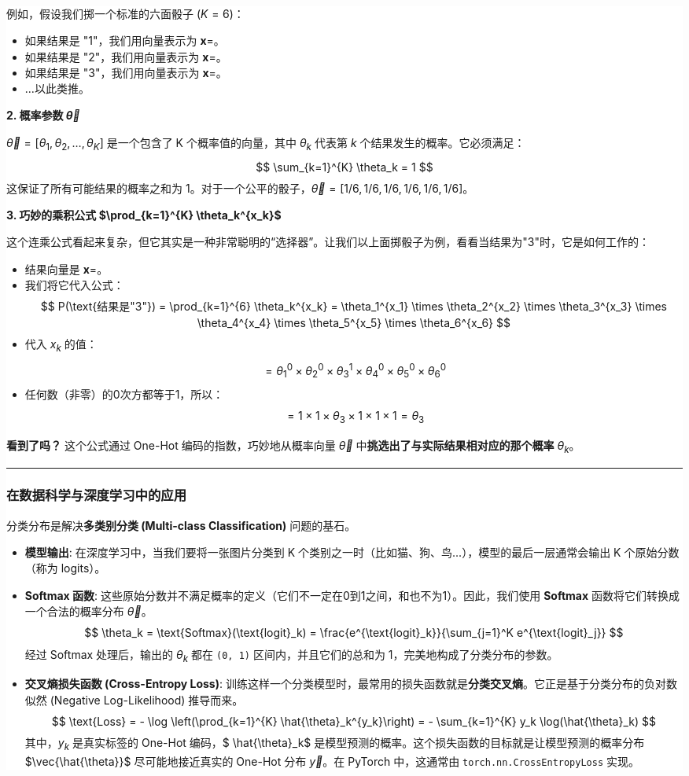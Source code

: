 例如，假设我们掷一个标准的六面骰子 ($K=6$)：
*   如果结果是 "1"，我们用向量表示为 $\mathbf{x} =$。
*   如果结果是 "2"，我们用向量表示为 $\mathbf{x} =$。
*   如果结果是 "3"，我们用向量表示为 $\mathbf{x} =$。
*   ...以此类推。

**2. 概率参数 $\vec{\theta}$**

$\vec{\theta} = [\theta_1, \theta_2, \ldots, \theta_K]$ 是一个包含了 K 个概率值的向量，其中 $\theta_k$ 代表第 $k$ 个结果发生的概率。它必须满足：
$$
\sum_{k=1}^{K} \theta_k = 1
$$
这保证了所有可能结果的概率之和为 1。对于一个公平的骰子，$\vec{\theta} = [1/6, 1/6, 1/6, 1/6, 1/6, 1/6]$。

**3. 巧妙的乘积公式 $\prod_{k=1}^{K} \theta_k^{x_k}$**

这个连乘公式看起来复杂，但它其实是一种非常聪明的“选择器”。让我们以上面掷骰子为例，看看当结果为"3"时，它是如何工作的：
*   结果向量是 $\mathbf{x} =$。
*   我们将它代入公式：
    $$
    P(\text{结果是"3"}) = \prod_{k=1}^{6} \theta_k^{x_k} = \theta_1^{x_1} \times \theta_2^{x_2} \times \theta_3^{x_3} \times \theta_4^{x_4} \times \theta_5^{x_5} \times \theta_6^{x_6}
    $$
*   代入 $x_k$ 的值：
    $$
    = \theta_1^0 \times \theta_2^0 \times \theta_3^1 \times \theta_4^0 \times \theta_5^0 \times \theta_6^0
    $$
*   任何数（非零）的0次方都等于1，所以：
    $$
    = 1 \times 1 \times \theta_3 \times 1 \times 1 \times 1 = \theta_3
    $$

**看到了吗？** 这个公式通过 One-Hot 编码的指数，巧妙地从概率向量 $\vec{\theta}$ 中**挑选出了与实际结果相对应的那个概率** $\theta_k$。

---

### 在数据科学与深度学习中的应用

分类分布是解决**多类别分类 (Multi-class Classification)** 问题的基石。

*   **模型输出**: 在深度学习中，当我们要将一张图片分类到 K 个类别之一时（比如猫、狗、鸟...），模型的最后一层通常会输出 K 个原始分数（称为 logits）。

*   **Softmax 函数**: 这些原始分数并不满足概率的定义（它们不一定在0到1之间，和也不为1）。因此，我们使用 **Softmax** 函数将它们转换成一个合法的概率分布 $\vec{\theta}$。
    $$
    \theta_k = \text{Softmax}(\text{logit}_k) = \frac{e^{\text{logit}_k}}{\sum_{j=1}^K e^{\text{logit}_j}}
    $$
    经过 Softmax 处理后，输出的 $\theta_k$ 都在 `(0, 1)` 区间内，并且它们的总和为 1，完美地构成了分类分布的参数。

*   **交叉熵损失函数 (Cross-Entropy Loss)**: 训练这样一个分类模型时，最常用的损失函数就是**分类交叉熵**。它正是基于分类分布的负对数似然 (Negative Log-Likelihood) 推导而来。
    $$
    \text{Loss} = - \log \left(\prod_{k=1}^{K} \hat{\theta}_k^{y_k}\right) = - \sum_{k=1}^{K} y_k \log(\hat{\theta}_k)
    $$
    其中，$y_k$ 是真实标签的 One-Hot 编码，$ \hat{\theta}_k$ 是模型预测的概率。这个损失函数的目标就是让模型预测的概率分布 $\vec{\hat{\theta}}$ 尽可能地接近真实的 One-Hot 分布 $\vec{y}$。在 PyTorch 中，这通常由 `torch.nn.CrossEntropyLoss` 实现。

